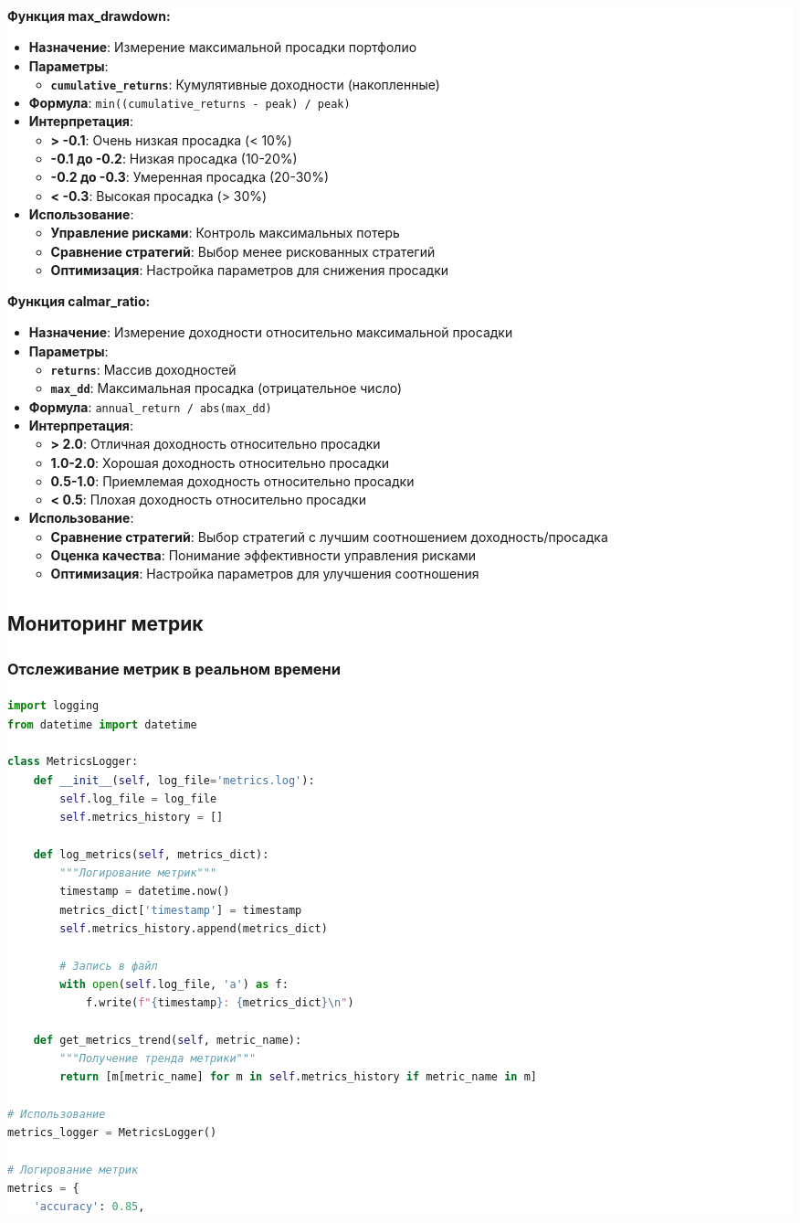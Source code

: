 **Функция max_drawdown:**
- **Назначение**: Измерение максимальной просадки портфолио
- **Параметры**:
  - **`cumulative_returns`**: Кумулятивные доходности (накопленные)
- **Формула**: `min((cumulative_returns - peak) / peak)`
- **Интерпретация**:
  - **> -0.1**: Очень низкая просадка (< 10%)
  - **-0.1 до -0.2**: Низкая просадка (10-20%)
  - **-0.2 до -0.3**: Умеренная просадка (20-30%)
  - **< -0.3**: Высокая просадка (> 30%)
- **Использование**:
  - **Управление рисками**: Контроль максимальных потерь
  - **Сравнение стратегий**: Выбор менее рискованных стратегий
  - **Оптимизация**: Настройка параметров для снижения просадки

**Функция calmar_ratio:**
- **Назначение**: Измерение доходности относительно максимальной просадки
- **Параметры**:
  - **`returns`**: Массив доходностей
  - **`max_dd`**: Максимальная просадка (отрицательное число)
- **Формула**: `annual_return / abs(max_dd)`
- **Интерпретация**:
  - **> 2.0**: Отличная доходность относительно просадки
  - **1.0-2.0**: Хорошая доходность относительно просадки
  - **0.5-1.0**: Приемлемая доходность относительно просадки
  - **< 0.5**: Плохая доходность относительно просадки
- **Использование**:
  - **Сравнение стратегий**: Выбор стратегий с лучшим соотношением доходность/просадка
  - **Оценка качества**: Понимание эффективности управления рисками
  - **Оптимизация**: Настройка параметров для улучшения соотношения

## Мониторинг метрик

### Отслеживание метрик в реальном времени

```python
import logging
from datetime import datetime

class MetricsLogger:
    def __init__(self, log_file='metrics.log'):
        self.log_file = log_file
        self.metrics_history = []
    
    def log_metrics(self, metrics_dict):
        """Логирование метрик"""
        timestamp = datetime.now()
        metrics_dict['timestamp'] = timestamp
        self.metrics_history.append(metrics_dict)
        
        # Запись в файл
        with open(self.log_file, 'a') as f:
            f.write(f"{timestamp}: {metrics_dict}\n")
    
    def get_metrics_trend(self, metric_name):
        """Получение тренда метрики"""
        return [m[metric_name] for m in self.metrics_history if metric_name in m]

# Использование
metrics_logger = MetricsLogger()

# Логирование метрик
metrics = {
    'accuracy': 0.85,
```